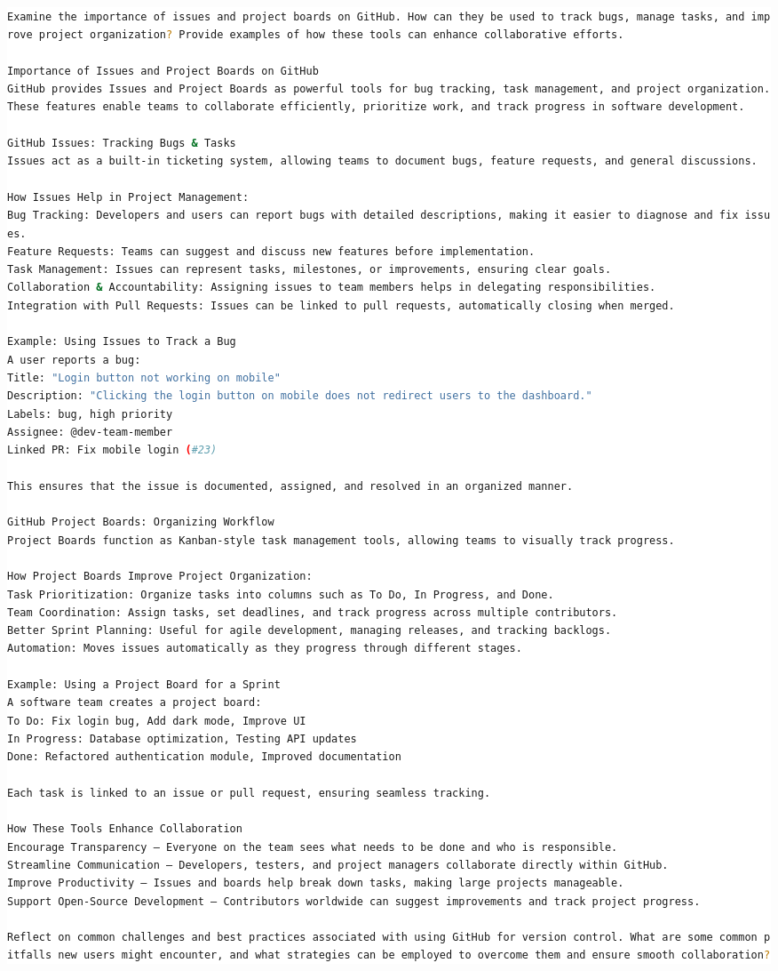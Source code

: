    ```bash
Examine the importance of issues and project boards on GitHub. How can they be used to track bugs, manage tasks, and improve project organization? Provide examples of how these tools can enhance collaborative efforts.

Importance of Issues and Project Boards on GitHub
GitHub provides Issues and Project Boards as powerful tools for bug tracking, task management, and project organization. These features enable teams to collaborate efficiently, prioritize work, and track progress in software development.

GitHub Issues: Tracking Bugs & Tasks
Issues act as a built-in ticketing system, allowing teams to document bugs, feature requests, and general discussions.

How Issues Help in Project Management:
Bug Tracking: Developers and users can report bugs with detailed descriptions, making it easier to diagnose and fix issues.
Feature Requests: Teams can suggest and discuss new features before implementation.
Task Management: Issues can represent tasks, milestones, or improvements, ensuring clear goals.
Collaboration & Accountability: Assigning issues to team members helps in delegating responsibilities.
Integration with Pull Requests: Issues can be linked to pull requests, automatically closing when merged.

Example: Using Issues to Track a Bug
A user reports a bug:
Title: "Login button not working on mobile"
Description: "Clicking the login button on mobile does not redirect users to the dashboard."
Labels: bug, high priority
Assignee: @dev-team-member
Linked PR: Fix mobile login (#23)

This ensures that the issue is documented, assigned, and resolved in an organized manner.

GitHub Project Boards: Organizing Workflow
Project Boards function as Kanban-style task management tools, allowing teams to visually track progress.

How Project Boards Improve Project Organization:
Task Prioritization: Organize tasks into columns such as To Do, In Progress, and Done.
Team Coordination: Assign tasks, set deadlines, and track progress across multiple contributors.
Better Sprint Planning: Useful for agile development, managing releases, and tracking backlogs.
Automation: Moves issues automatically as they progress through different stages.

Example: Using a Project Board for a Sprint
A software team creates a project board:
To Do: Fix login bug, Add dark mode, Improve UI
In Progress: Database optimization, Testing API updates
Done: Refactored authentication module, Improved documentation

Each task is linked to an issue or pull request, ensuring seamless tracking.

How These Tools Enhance Collaboration
Encourage Transparency – Everyone on the team sees what needs to be done and who is responsible.
Streamline Communication – Developers, testers, and project managers collaborate directly within GitHub.
Improve Productivity – Issues and boards help break down tasks, making large projects manageable.
Support Open-Source Development – Contributors worldwide can suggest improvements and track project progress.

Reflect on common challenges and best practices associated with using GitHub for version control. What are some common pitfalls new users might encounter, and what strategies can be employed to overcome them and ensure smooth collaboration?

   ```